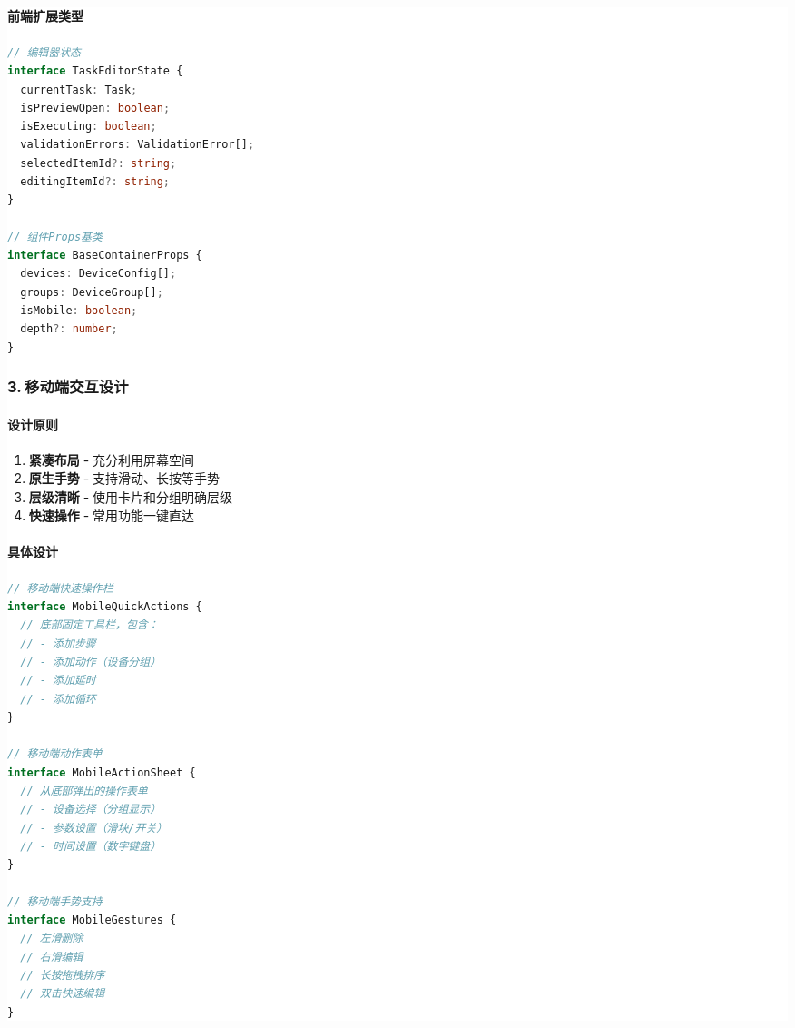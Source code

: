 #### **前端扩展类型**
```typescript
// 编辑器状态
interface TaskEditorState {
  currentTask: Task;
  isPreviewOpen: boolean;
  isExecuting: boolean;
  validationErrors: ValidationError[];
  selectedItemId?: string;
  editingItemId?: string;
}

// 组件Props基类
interface BaseContainerProps {
  devices: DeviceConfig[];
  groups: DeviceGroup[];
  isMobile: boolean;
  depth?: number;
}
```

### **3. 移动端交互设计**

#### **设计原则**
1. **紧凑布局** - 充分利用屏幕空间
2. **原生手势** - 支持滑动、长按等手势
3. **层级清晰** - 使用卡片和分组明确层级
4. **快速操作** - 常用功能一键直达

#### **具体设计**
```typescript
// 移动端快速操作栏
interface MobileQuickActions {
  // 底部固定工具栏，包含：
  // - 添加步骤
  // - 添加动作（设备分组）
  // - 添加延时
  // - 添加循环
}

// 移动端动作表单
interface MobileActionSheet {
  // 从底部弹出的操作表单
  // - 设备选择（分组显示）
  // - 参数设置（滑块/开关）
  // - 时间设置（数字键盘）
}

// 移动端手势支持
interface MobileGestures {
  // 左滑删除
  // 右滑编辑
  // 长按拖拽排序
  // 双击快速编辑
}
```
